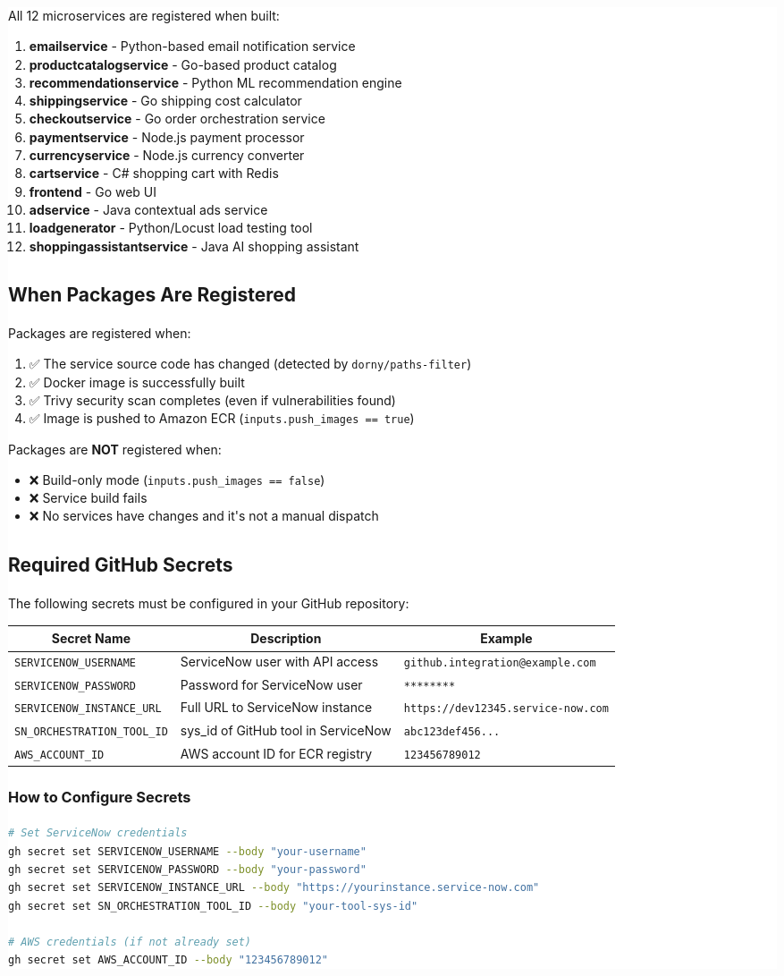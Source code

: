All 12 microservices are registered when built:

1. **emailservice** - Python-based email notification service
2. **productcatalogservice** - Go-based product catalog
3. **recommendationservice** - Python ML recommendation engine
4. **shippingservice** - Go shipping cost calculator
5. **checkoutservice** - Go order orchestration service
6. **paymentservice** - Node.js payment processor
7. **currencyservice** - Node.js currency converter
8. **cartservice** - C# shopping cart with Redis
9. **frontend** - Go web UI
10. **adservice** - Java contextual ads service
11. **loadgenerator** - Python/Locust load testing tool
12. **shoppingassistantservice** - Java AI shopping assistant

## When Packages Are Registered

Packages are registered when:

1. ✅ The service source code has changed (detected by `dorny/paths-filter`)
2. ✅ Docker image is successfully built
3. ✅ Trivy security scan completes (even if vulnerabilities found)
4. ✅ Image is pushed to Amazon ECR (`inputs.push_images == true`)

Packages are **NOT** registered when:

- ❌ Build-only mode (`inputs.push_images == false`)
- ❌ Service build fails
- ❌ No services have changes and it's not a manual dispatch

## Required GitHub Secrets

The following secrets must be configured in your GitHub repository:

| Secret Name | Description | Example |
|-------------|-------------|---------|
| `SERVICENOW_USERNAME` | ServiceNow user with API access | `github.integration@example.com` |
| `SERVICENOW_PASSWORD` | Password for ServiceNow user | `********` |
| `SERVICENOW_INSTANCE_URL` | Full URL to ServiceNow instance | `https://dev12345.service-now.com` |
| `SN_ORCHESTRATION_TOOL_ID` | sys_id of GitHub tool in ServiceNow | `abc123def456...` |
| `AWS_ACCOUNT_ID` | AWS account ID for ECR registry | `123456789012` |

### How to Configure Secrets

```bash
# Set ServiceNow credentials
gh secret set SERVICENOW_USERNAME --body "your-username"
gh secret set SERVICENOW_PASSWORD --body "your-password"
gh secret set SERVICENOW_INSTANCE_URL --body "https://yourinstance.service-now.com"
gh secret set SN_ORCHESTRATION_TOOL_ID --body "your-tool-sys-id"

# AWS credentials (if not already set)
gh secret set AWS_ACCOUNT_ID --body "123456789012"
```
